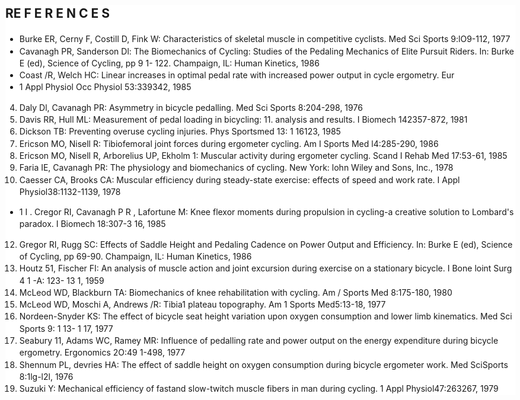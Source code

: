 ## RE F E R E N C E S

- Burke ER,  Cerny F,  Costill D,  Fink  W: Characteristics  of  skeletal  muscle  in competitive  cyclists.  Med  Sci  Sports 9:lO9-112,  1977
- Cavanagh PR,  Sanderson Dl: The Biomechanics of  Cycling: Studies of  the Pedaling Mechanics of Elite Pursuit Riders.  In: Burke E  (ed), Science of  Cycling, pp 9  1-  122. Champaign, IL: Human Kinetics,  1986
- Coast /R,  Welch HC: Linear increases in  optimal  pedal  rate with increased power output in cycle ergometry. Eur
- 1 Appl  Physiol  Occ  Physiol  53:339342,  1985
4.  Daly Dl, Cavanagh PR: Asymmetry in bicycle pedalling. Med  Sci Sports 8:204-298,  1976
5.  Davis  RR,  Hull  ML:  Measurement  of pedal loading in bicycling:  11.  analysis and  results.  I  Biomech  142357-872, 1981
6.  Dickson  TB:  Preventing  overuse  cycling injuries. Phys Sportsmed 13:  1 16123, 1985
7. Ericson MO,  Nisell  R: Tibiofemoral joint  forces during ergometer cycling. Am I Sports Med  l4:285-290,  1986
8.  Ericson  MO, Nisell  R,   Arborelius  UP, Ekholm 1: Muscular activity during ergometer cycling. Scand I Rehab Med 17:53-61,  1985
9.  Faria  IE,  Cavanagh PR:  The physiology and  biomechanics  of  cycling.  New York:  lohn Wiley and Sons, Inc.,  1978
10.  Caesser CA, Brooks CA: Muscular efficiency  during  steady-state exercise: effects of speed and work rate. I Appl Physiol38:1132-1139,  1978
- 1 I .   Cregor RI, Cavanagh  P R ,   Lafortune M: Knee  flexor  moments during  propulsion in cycling-a creative solution  to Lombard's paradox. I Biomech 18:307-3 16, 1985
12. Gregor RI,  Rugg SC: Effects of Saddle Height and Pedaling  Cadence  on Power Output  and Efficiency.  In: Burke E (ed), Science of  Cycling, pp 69-90. Champaign, IL: Human Kinetics, 1986
13.  Houtz  51, Fischer  FI:  An  analysis  of muscle action and joint  excursion during exercise on a stationary bicycle. I Bone loint Surg 4 1  -A: 123- 13 1,  1959
14.  McLeod  WD,  Blackburn  TA:  Biomechanics of knee rehabilitation with cycling.  Am  / Sports  Med  8:175-180, 1980
15.  McLeod  WD, Moschi A,  Andrews  /R: Tibia1  plateau topography. Am 1  Sports Med5:13-18,  1977
16.  Nordeen-Snyder  KS:  The effect of  bicycle seat  height variation upon oxygen consumption and lower limb kinematics.  Med  Sci  Sports  9: 1 13- 1 17, 1977
17. Seabury  11,   Adams  WC,  Ramey  MR: Influence of pedalling rate and power output on the energy expenditure during bicycle ergometry. Ergonomics 2O:49 1-498,  1977
18. Shennum PL,  devries HA: The  effect of saddle height on oxygen consumption during  bicycle  ergometer work. Med SciSports 8:1lg-l2l,  1976
19.  Suzuki Y: Mechanical efficiency  of fastand slow-twitch muscle fibers in man during cycling. 1  Appl  Physiol47:263267,  1979